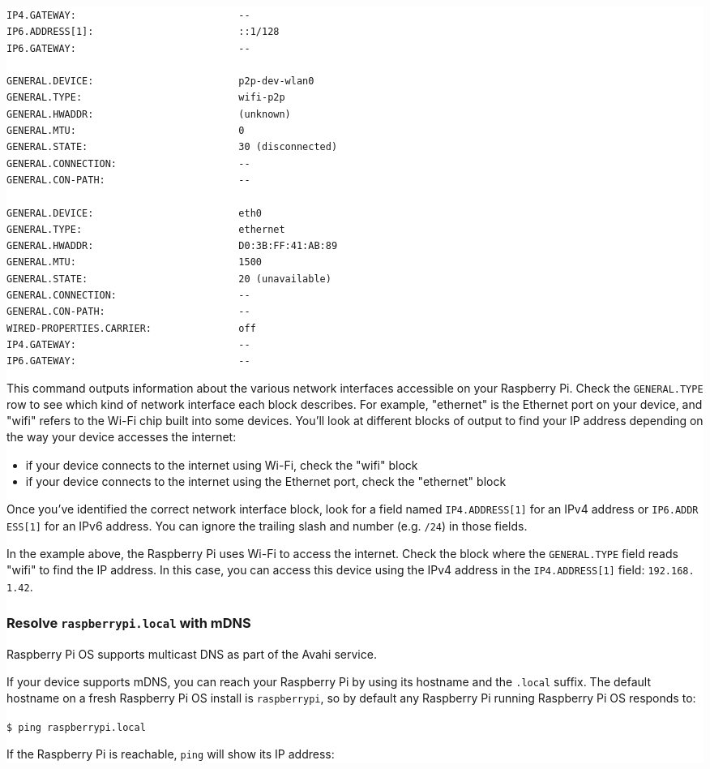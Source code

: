```
IP4.GATEWAY:                            --
IP6.ADDRESS[1]:                         ::1/128
IP6.GATEWAY:                            --

GENERAL.DEVICE:                         p2p-dev-wlan0
GENERAL.TYPE:                           wifi-p2p
GENERAL.HWADDR:                         (unknown)
GENERAL.MTU:                            0
GENERAL.STATE:                          30 (disconnected)
GENERAL.CONNECTION:                     --
GENERAL.CON-PATH:                       --

GENERAL.DEVICE:                         eth0
GENERAL.TYPE:                           ethernet
GENERAL.HWADDR:                         D0:3B:FF:41:AB:89
GENERAL.MTU:                            1500
GENERAL.STATE:                          20 (unavailable)
GENERAL.CONNECTION:                     --
GENERAL.CON-PATH:                       --
WIRED-PROPERTIES.CARRIER:               off
IP4.GATEWAY:                            --
IP6.GATEWAY:                            --
```

This command outputs information about the various network interfaces accessible on your Raspberry Pi. Check the `GENERAL.TYPE` row to see which kind of network interface each block describes. For example, "ethernet" is the Ethernet port on your device, and "wifi" refers to the Wi-Fi chip built into some devices. You’ll look at different blocks of output to find your IP address depending on the way your device accesses the internet:

* if your device connects to the internet using Wi-Fi, check the "wifi" block
* if your device connects to the internet using the Ethernet port, check the "ethernet" block

Once you’ve identified the correct network interface block, look for a field named `IP4.ADDRESS[1]` for an IPv4 address or `IP6.ADDRESS[1]` for an IPv6 address. You can ignore the trailing slash and number (e.g. `/24`) in those fields.

In the example above, the Raspberry Pi uses Wi-Fi to access the internet. Check the block where the `GENERAL.TYPE` field reads "wifi" to find the IP address. In this case, you can access this device using the IPv4 address in the `IP4.ADDRESS[1]` field: `192.168.1.42`.

### Resolve `raspberrypi.local` with mDNS

Raspberry Pi OS supports multicast DNS as part of the Avahi service.

If your device supports mDNS, you can reach your Raspberry Pi by using its hostname and the `.local` suffix. The default hostname on a fresh Raspberry Pi OS install is `raspberrypi`, so by default any Raspberry Pi running Raspberry Pi OS responds to:

```
$ ping raspberrypi.local
```

If the Raspberry Pi is reachable, `ping` will show its IP address:
